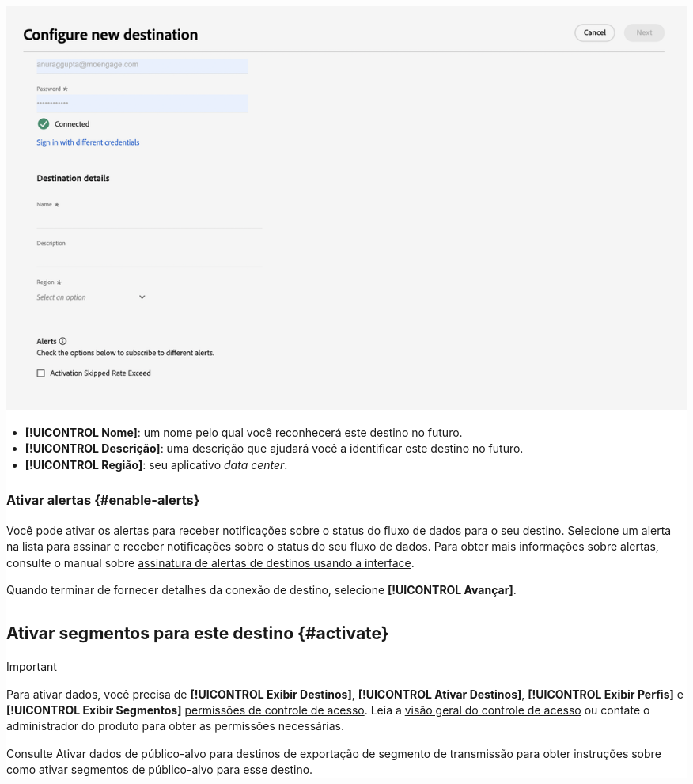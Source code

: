 ![Moengage Autenticação de Destino](../../assets/catalog/mobile-engagement/moengage/destination_details.png)

* **[!UICONTROL Nome]**: um nome pelo qual você reconhecerá este destino no futuro.
* **[!UICONTROL Descrição]**: uma descrição que ajudará você a identificar este destino no futuro.
* **[!UICONTROL Região]**: seu aplicativo *data center*.

### Ativar alertas {#enable-alerts}

Você pode ativar os alertas para receber notificações sobre o status do fluxo de dados para o seu destino. Selecione um alerta na lista para assinar e receber notificações sobre o status do seu fluxo de dados. Para obter mais informações sobre alertas, consulte o manual sobre [assinatura de alertas de destinos usando a interface](../../ui/alerts.md).

Quando terminar de fornecer detalhes da conexão de destino, selecione **[!UICONTROL Avançar]**.

## Ativar segmentos para este destino {#activate}

>[!IMPORTANT]
> 
>Para ativar dados, você precisa de **[!UICONTROL Exibir Destinos]**, **[!UICONTROL Ativar Destinos]**, **[!UICONTROL Exibir Perfis]** e **[!UICONTROL Exibir Segmentos]** [permissões de controle de acesso](/help/access-control/home.md#permissions). Leia a [visão geral do controle de acesso](/help/access-control/ui/overview.md) ou contate o administrador do produto para obter as permissões necessárias.

Consulte [Ativar dados de público-alvo para destinos de exportação de segmento de transmissão](../../ui/activate-segment-streaming-destinations.md) para obter instruções sobre como ativar segmentos de público-alvo para esse destino.
